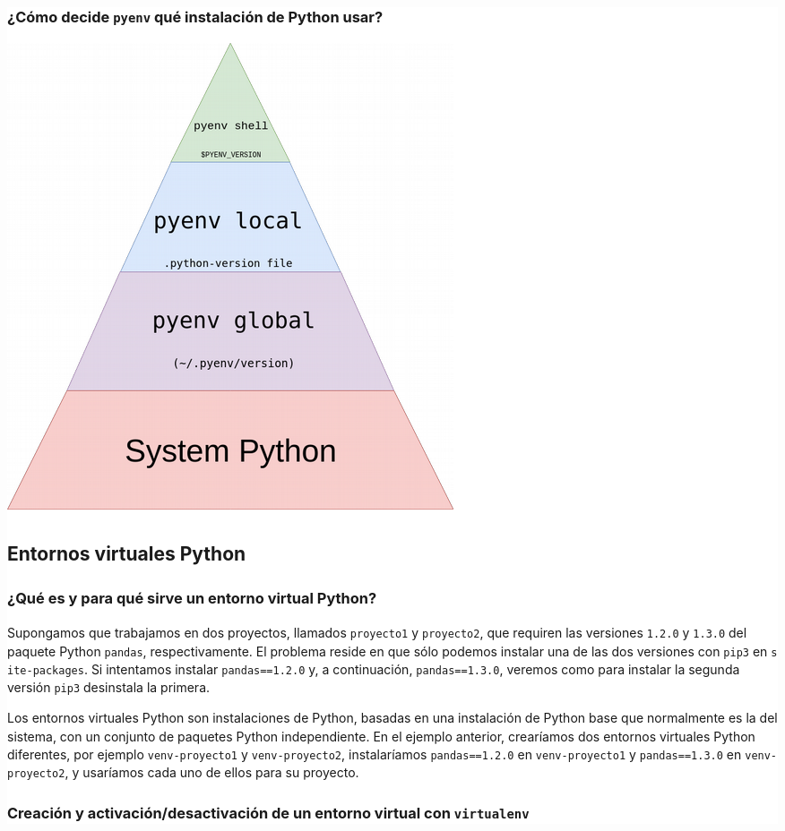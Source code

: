 ### ¿Cómo decide `pyenv` qué instalación de Python usar?

![pyenv-pyramid](./img/realpython.com/pyenv-pyramid.png)

## Entornos virtuales Python

### ¿Qué es y para qué sirve un entorno virtual Python?

Supongamos que trabajamos en dos proyectos, llamados `proyecto1` y `proyecto2`,
que requiren las versiones `1.2.0` y `1.3.0` del paquete Python `pandas`,
respectivamente. El problema reside en que sólo podemos instalar una de las dos
versiones con `pip3` en `site-packages`. Si intentamos instalar `pandas==1.2.0`
y, a continuación, `pandas==1.3.0`, veremos como para instalar la segunda
versión `pip3` desinstala la primera.

Los entornos virtuales Python son instalaciones de Python, basadas en una
instalación de Python base que normalmente es la del sistema, con un conjunto de
paquetes Python independiente. En el ejemplo anterior, crearíamos dos entornos
virtuales Python diferentes, por ejemplo `venv-proyecto1` y `venv-proyecto2`,
instalaríamos `pandas==1.2.0` en `venv-proyecto1` y `pandas==1.3.0` en
`venv-proyecto2`, y usaríamos cada uno de ellos para su proyecto.

### Creación y activación/desactivación de un entorno virtual con `virtualenv`
